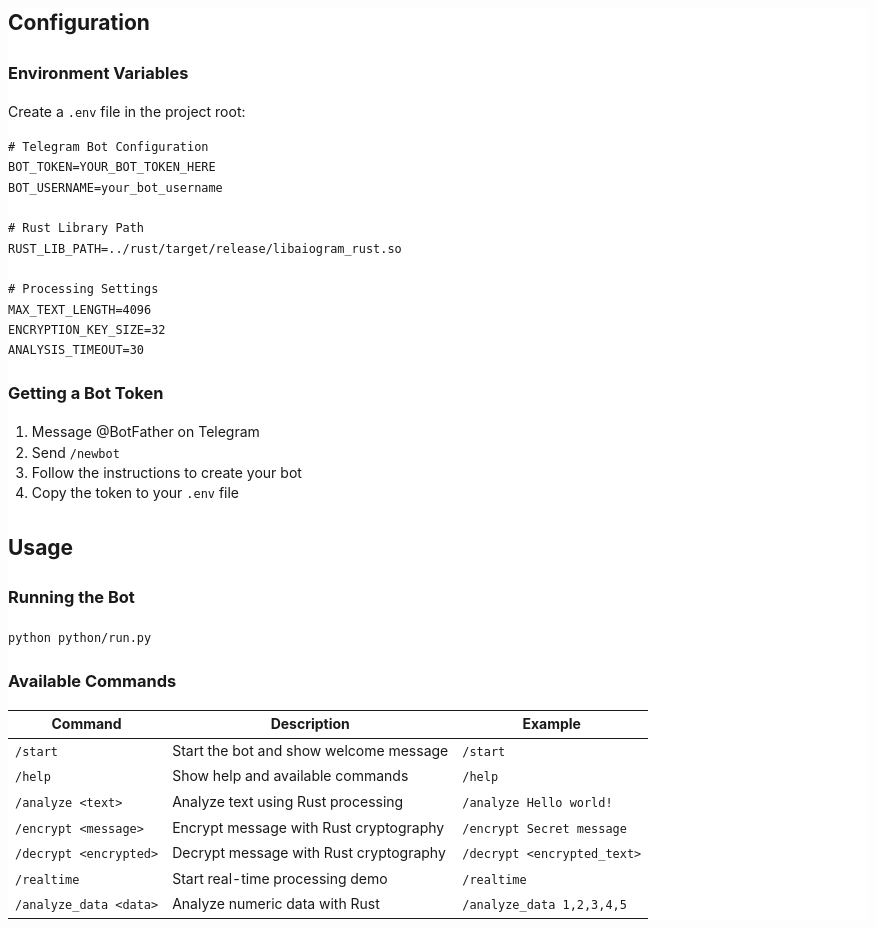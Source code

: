 ## Configuration

### Environment Variables

Create a `.env` file in the project root:

```env
# Telegram Bot Configuration
BOT_TOKEN=YOUR_BOT_TOKEN_HERE
BOT_USERNAME=your_bot_username

# Rust Library Path
RUST_LIB_PATH=../rust/target/release/libaiogram_rust.so

# Processing Settings
MAX_TEXT_LENGTH=4096
ENCRYPTION_KEY_SIZE=32
ANALYSIS_TIMEOUT=30
```

### Getting a Bot Token

1. Message @BotFather on Telegram
2. Send `/newbot`
3. Follow the instructions to create your bot
4. Copy the token to your `.env` file

## Usage

### Running the Bot

```bash
python python/run.py
```

### Available Commands

| Command | Description | Example |
|---------|-------------|---------|
| `/start` | Start the bot and show welcome message | `/start` |
| `/help` | Show help and available commands | `/help` |
| `/analyze <text>` | Analyze text using Rust processing | `/analyze Hello world!` |
| `/encrypt <message>` | Encrypt message with Rust cryptography | `/encrypt Secret message` |
| `/decrypt <encrypted>` | Decrypt message with Rust cryptography | `/decrypt <encrypted_text>` |
| `/realtime` | Start real-time processing demo | `/realtime` |
| `/analyze_data <data>` | Analyze numeric data with Rust | `/analyze_data 1,2,3,4,5` |
